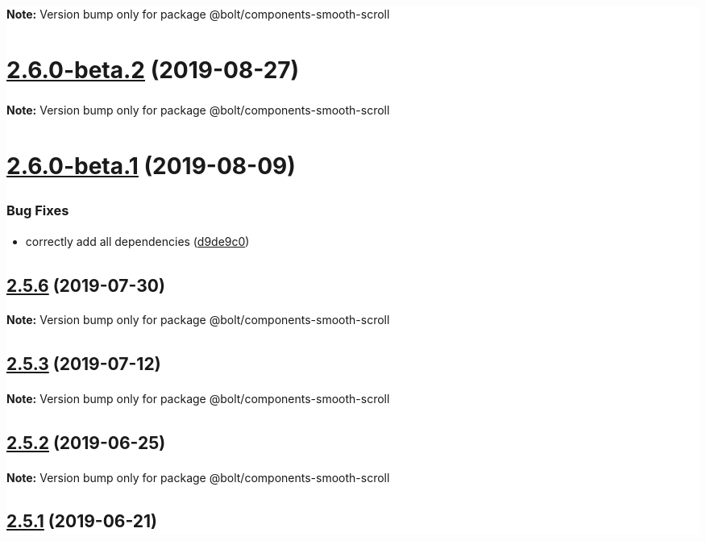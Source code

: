 **Note:** Version bump only for package @bolt/components-smooth-scroll





# [2.6.0-beta.2](https://github.com/bolt-design-system/bolt/tree/master/packages/components/bolt-smooth-scroll/compare/v2.6.0-beta.1...v2.6.0-beta.2) (2019-08-27)

**Note:** Version bump only for package @bolt/components-smooth-scroll





# [2.6.0-beta.1](https://github.com/bolt-design-system/bolt/tree/master/packages/components/bolt-smooth-scroll/compare/v2.5.6...v2.6.0-beta.1) (2019-08-09)


### Bug Fixes

* correctly add all dependencies ([d9de9c0](https://github.com/bolt-design-system/bolt/tree/master/packages/components/bolt-smooth-scroll/commit/d9de9c0))





## [2.5.6](https://github.com/bolt-design-system/bolt/tree/master/packages/components/bolt-smooth-scroll/compare/v2.5.5...v2.5.6) (2019-07-30)

**Note:** Version bump only for package @bolt/components-smooth-scroll





## [2.5.3](https://github.com/bolt-design-system/bolt/tree/master/packages/components/bolt-smooth-scroll/compare/v2.5.2...v2.5.3) (2019-07-12)

**Note:** Version bump only for package @bolt/components-smooth-scroll





## [2.5.2](https://github.com/bolt-design-system/bolt/tree/master/packages/components/bolt-smooth-scroll/compare/v2.5.1...v2.5.2) (2019-06-25)

**Note:** Version bump only for package @bolt/components-smooth-scroll





## [2.5.1](https://github.com/bolt-design-system/bolt/tree/master/packages/components/bolt-smooth-scroll/compare/v2.5.0...v2.5.1) (2019-06-21)
